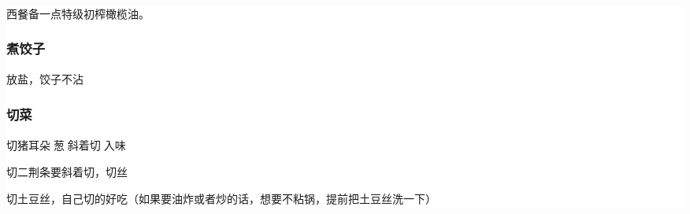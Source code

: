 西餐备一点特级初榨橄榄油。



### 煮饺子

  放盐，饺子不沾



### 切菜

切猪耳朵 葱 斜着切 入味

切二荆条要斜着切，切丝

切土豆丝，自己切的好吃（如果要油炸或者炒的话，想要不粘锅，提前把土豆丝洗一下）